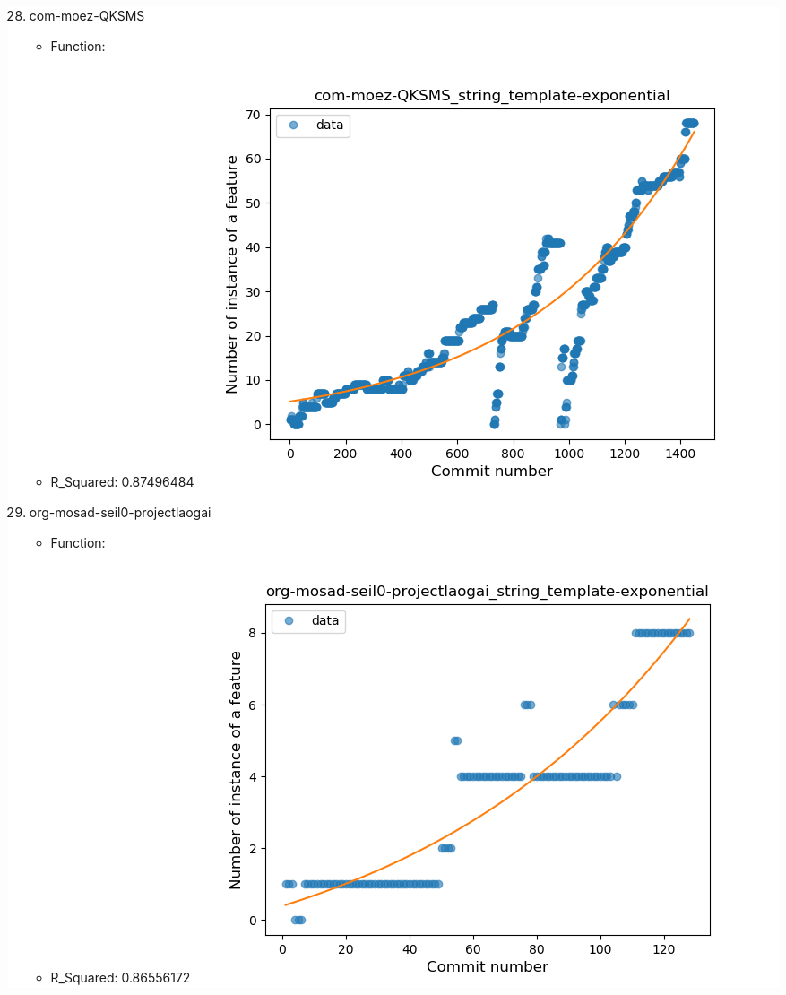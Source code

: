 28. com-moez-QKSMS

	*  Function: ![equation](http://latex.codecogs.com/svg.latex?-1023.149342x%5E%7B1.0017%7D%20&plus;%20-0.545482)
	* R_Squared: 0.87496484
 ![com-moez-QKSMSstring_template](../plots/com-moez-QKSMS_string_template_T4.png)

29. org-mosad-seil0-projectlaogai

	*  Function: ![equation](http://latex.codecogs.com/svg.latex?-78.350982x%5E%7B1.011428%7D%20&plus;%20-2.043932)
	* R_Squared: 0.86556172
 ![org-mosad-seil0-projectlaogaistring_template](../plots/org-mosad-seil0-projectlaogai_string_template_T4.png)
